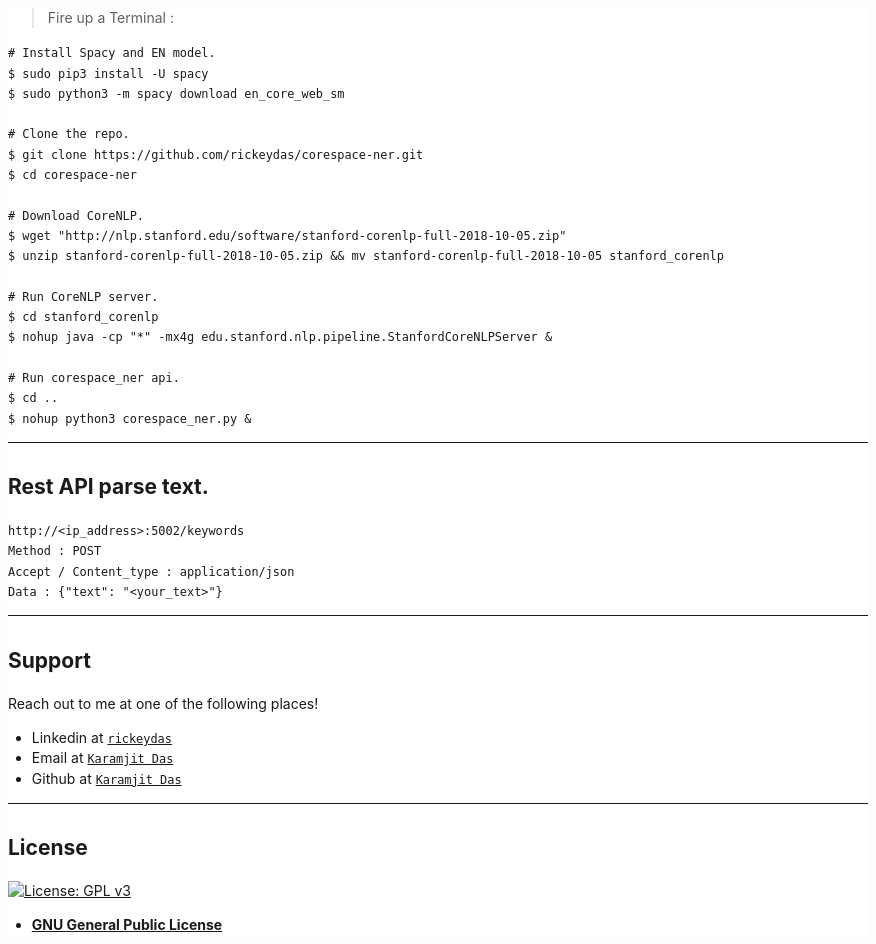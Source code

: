 > Fire up a Terminal :

```shell
# Install Spacy and EN model.
$ sudo pip3 install -U spacy
$ sudo python3 -m spacy download en_core_web_sm

# Clone the repo.
$ git clone https://github.com/rickeydas/corespace-ner.git
$ cd corespace-ner

# Download CoreNLP.
$ wget "http://nlp.stanford.edu/software/stanford-corenlp-full-2018-10-05.zip"
$ unzip stanford-corenlp-full-2018-10-05.zip && mv stanford-corenlp-full-2018-10-05 stanford_corenlp

# Run CoreNLP server.
$ cd stanford_corenlp
$ nohup java -cp "*" -mx4g edu.stanford.nlp.pipeline.StanfordCoreNLPServer &

# Run corespace_ner api.
$ cd ..
$ nohup python3 corespace_ner.py &
```
---

## Rest API parse text.

```
http://<ip_address>:5002/keywords
Method : POST
Accept / Content_type : application/json
Data : {"text": "<your_text>"}
```
---

## Support

Reach out to me at one of the following places!

- Linkedin at <a href="http://www.linkedin.com/rickeydas" target="_blank">`rickeydas`</a>
- Email at <a href="karam.shine@gmail.com" target="_blank">`Karamjit Das`</a>
- Github at <a href="http://www.github.com/rickeydas" target="_blank">`Karamjit Das`</a>

---

## License

[![License: GPL v3](https://img.shields.io/badge/License-GPLv3-blue.svg)](https://www.gnu.org/licenses/gpl-3.0)


- **[GNU General Public License](https://opensource.org/licenses/GPL-3.0)**
